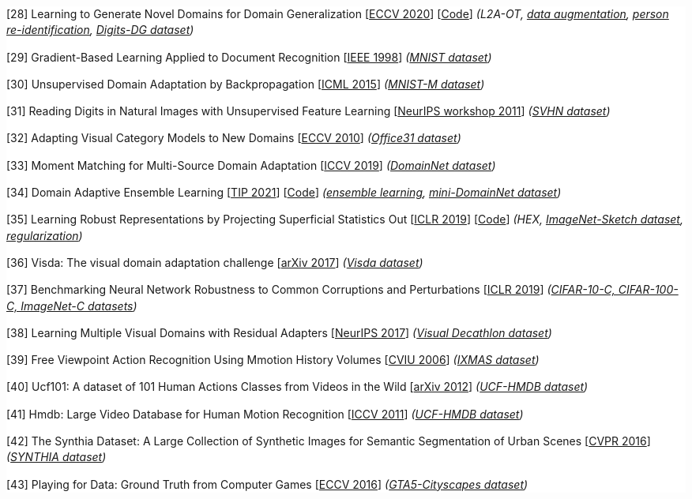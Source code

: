 [28] Learning to Generate Novel Domains for Domain Generalization [[ECCV 2020](https://arxiv.org/pdf/2007.03304)] [[Code](https://github.com/mousecpn/L2A-OT)] *(L2A-OT, [data augmentation](#data-augmentation-based-methods), [person re-identification](#person-re-identification), [Digits-DG dataset](#datasets))*

[29] Gradient-Based Learning Applied to Document Recognition [[IEEE 1998](http://lushuangning.oss-cn-beijing.aliyuncs.com/CNN%E5%AD%A6%E4%B9%A0%E7%B3%BB%E5%88%97/Gradient-Based_Learning_Applied_to_Document_Recognition.pdf)] *([MNIST dataset](#datasets))*

[30] Unsupervised Domain Adaptation by Backpropagation [[ICML 2015](http://proceedings.mlr.press/v37/ganin15.pdf)] *([MNIST-M dataset](#datasets))*

[31] Reading Digits in Natural Images with Unsupervised Feature Learning [[NeurIPS workshop 2011](https://research.google/pubs/pub37648.pdf)] *([SVHN dataset](#datasets))*

[32] Adapting Visual Category Models to New Domains [[ECCV 2010](https://linkspringer.53yu.com/content/pdf/10.1007/978-3-642-15561-1_16.pdf)] *([Office31 dataset](#datasets))*

[33] Moment Matching for Multi-Source Domain Adaptation [[ICCV 2019](https://openaccess.thecvf.com/content_ICCV_2019/papers/Peng_Moment_Matching_for_Multi-Source_Domain_Adaptation_ICCV_2019_paper.pdf)] *([DomainNet dataset](#datasets))*

[34] Domain Adaptive Ensemble Learning [[TIP 2021](https://arxiv.53yu.com/pdf/2003.07325)] [[Code](https://github.com/KaiyangZhou/Dassl.pytorch)] *([ensemble learning](#ensemble-learning-based-methods), [mini-DomainNet dataset](#datasets))*

[35] Learning Robust Representations by Projecting Superficial Statistics Out [[ICLR 2019](https://arxiv.53yu.com/pdf/1903.06256)] [[Code](https://github.com/HaohanWang/HEX)] *(HEX, [ImageNet-Sketch dataset](#datasets), [regularization](#regularization-based-methods))*

[36] Visda: The visual domain adaptation challenge [[arXiv 2017](https://arxiv.53yu.com/pdf/1710.06924)] *([Visda dataset](#datasets))*

[37] Benchmarking Neural Network Robustness to Common Corruptions and Perturbations [[ICLR 2019](https://arxiv.53yu.com/pdf/1903.12261.pdf?ref=https://githubhelp.com)] *([CIFAR-10-C, CIFAR-100-C, ImageNet-C datasets](#datasets))*

[38] Learning Multiple Visual Domains with Residual Adapters [[NeurIPS 2017](https://proceedings.neurips.cc/paper/2017/file/e7b24b112a44fdd9ee93bdf998c6ca0e-Paper.pdf)] *([Visual Decathlon dataset](#datasets))*

[39] Free Viewpoint Action Recognition Using Mmotion History Volumes [[CVIU 2006](https://hal.inria.fr/docs/00/54/46/29/PDF/cviu_motion_history_volumes.pdf)] *([IXMAS dataset](#datasets))*

[40] Ucf101: A dataset of 101 Human Actions Classes from Videos in the Wild [[arXiv 2012](https://arxiv.53yu.com/pdf/1212.0402.pdf?ref=https://githubhelp.com)] *([UCF-HMDB dataset](#datasets))*

[41] Hmdb: Large Video Database for Human Motion Recognition [[ICCV 2011](https://dspace.mit.edu/bitstream/handle/1721.1/69981/Poggio-HMDB.pdf?sequence=1&isAllowed=y)] *([UCF-HMDB dataset](#datasets))*

[42] The Synthia Dataset: A Large Collection of Synthetic Images for Semantic Segmentation of Urban Scenes [[CVPR 2016](https://www.cv-foundation.org/openaccess/content_cvpr_2016/papers/Ros_The_SYNTHIA_Dataset_CVPR_2016_paper.pdf)] *([SYNTHIA dataset](#datasets))*

[43] Playing for Data: Ground Truth from Computer Games [[ECCV 2016](https://linkspringer.53yu.com/chapter/10.1007/978-3-319-46475-6_7)] *([GTA5-Cityscapes dataset](#datasets))*
